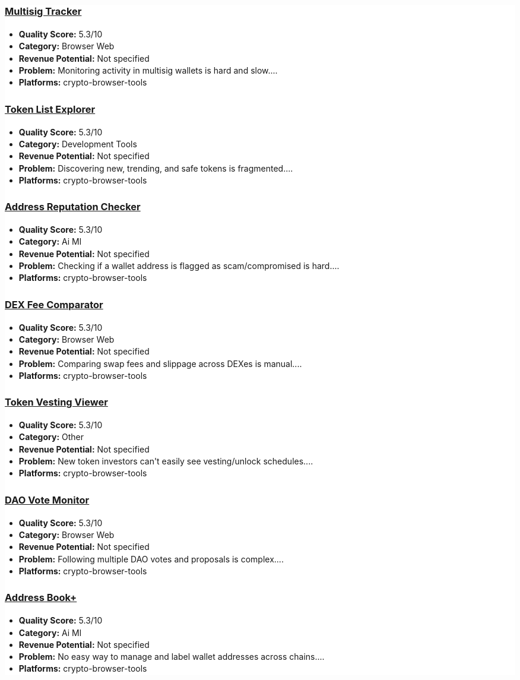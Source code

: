 ### [Multisig Tracker](../../browser-web/multisig-tracker/)
- **Quality Score:** 5.3/10
- **Category:** Browser Web
- **Revenue Potential:** Not specified
- **Problem:** Monitoring activity in multisig wallets is hard and slow....
- **Platforms:** crypto-browser-tools

### [Token List Explorer](../../development-tools/token-list-explorer/)
- **Quality Score:** 5.3/10
- **Category:** Development Tools
- **Revenue Potential:** Not specified
- **Problem:** Discovering new, trending, and safe tokens is fragmented....
- **Platforms:** crypto-browser-tools

### [Address Reputation Checker](../../ai-ml/address-reputation-checker/)
- **Quality Score:** 5.3/10
- **Category:** Ai Ml
- **Revenue Potential:** Not specified
- **Problem:** Checking if a wallet address is flagged as scam/compromised is hard....
- **Platforms:** crypto-browser-tools

### [DEX Fee Comparator](../../browser-web/dex-fee-comparator/)
- **Quality Score:** 5.3/10
- **Category:** Browser Web
- **Revenue Potential:** Not specified
- **Problem:** Comparing swap fees and slippage across DEXes is manual....
- **Platforms:** crypto-browser-tools

### [Token Vesting Viewer](../../other/token-vesting-viewer/)
- **Quality Score:** 5.3/10
- **Category:** Other
- **Revenue Potential:** Not specified
- **Problem:** New token investors can't easily see vesting/unlock schedules....
- **Platforms:** crypto-browser-tools

### [DAO Vote Monitor](../../browser-web/dao-vote-monitor/)
- **Quality Score:** 5.3/10
- **Category:** Browser Web
- **Revenue Potential:** Not specified
- **Problem:** Following multiple DAO votes and proposals is complex....
- **Platforms:** crypto-browser-tools

### [Address Book+](../../ai-ml/address-book/)
- **Quality Score:** 5.3/10
- **Category:** Ai Ml
- **Revenue Potential:** Not specified
- **Problem:** No easy way to manage and label wallet addresses across chains....
- **Platforms:** crypto-browser-tools
